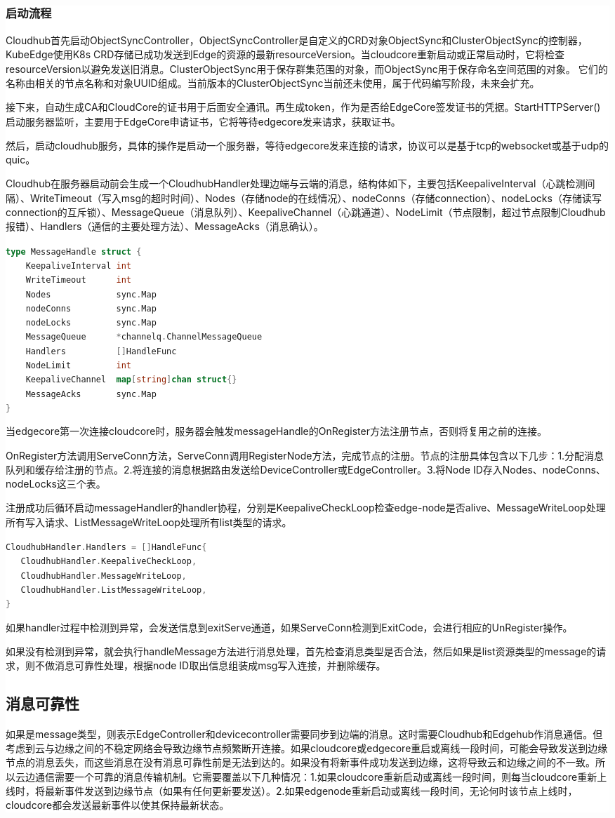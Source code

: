 ### 启动流程

Cloudhub首先启动ObjectSyncController，ObjectSyncController是自定义的CRD对象ObjectSync和ClusterObjectSync的控制器，KubeEdge使用K8s CRD存储已成功发送到Edge的资源的最新resourceVersion。当cloudcore重新启动或正常启动时，它将检查resourceVersion以避免发送旧消息。ClusterObjectSync用于保存群集范围的对象，而ObjectSync用于保存命名空间范围的对象。 它们的名称由相关的节点名称和对象UUID组成。当前版本的ClusterObjectSync当前还未使用，属于代码编写阶段，未来会扩充。

接下来，自动生成CA和CloudCore的证书用于后面安全通讯。再生成token，作为是否给EdgeCore签发证书的凭据。StartHTTPServer()启动服务器监听，主要用于EdgeCore申请证书，它将等待edgecore发来请求，获取证书。

然后，启动cloudhub服务，具体的操作是启动一个服务器，等待edgecore发来连接的请求，协议可以是基于tcp的websocket或基于udp的quic。

Cloudhub在服务器启动前会生成一个CloudhubHandler处理边端与云端的消息，结构体如下，主要包括KeepaliveInterval（心跳检测间隔）、WriteTimeout（写入msg的超时时间）、Nodes（存储node的在线情况）、nodeConns（存储connection）、nodeLocks（存储读写connection的互斥锁）、MessageQueue（消息队列）、KeepaliveChannel（心跳通道）、NodeLimit（节点限制，超过节点限制Cloudhub报错）、Handlers（通信的主要处理方法）、MessageAcks（消息确认）。

```go
type MessageHandle struct {
	KeepaliveInterval int
	WriteTimeout      int
	Nodes             sync.Map
	nodeConns         sync.Map
	nodeLocks         sync.Map
	MessageQueue      *channelq.ChannelMessageQueue
	Handlers          []HandleFunc
	NodeLimit         int
	KeepaliveChannel  map[string]chan struct{}
	MessageAcks       sync.Map
}
```

当edgecore第一次连接cloudcore时，服务器会触发messageHandle的OnRegister方法注册节点，否则将复用之前的连接。

OnRegister方法调用ServeConn方法，ServeConn调用RegisterNode方法，完成节点的注册。节点的注册具体包含以下几步：1.分配消息队列和缓存给注册的节点。2.将连接的消息根据路由发送给DeviceController或EdgeController。3.将Node ID存入Nodes、nodeConns、nodeLocks这三个表。

注册成功后循环启动messageHandler的handler协程，分别是KeepaliveCheckLoop检查edge-node是否alive、MessageWriteLoop处理所有写入请求、ListMessageWriteLoop处理所有list类型的请求。

```go
CloudhubHandler.Handlers = []HandleFunc{
   CloudhubHandler.KeepaliveCheckLoop,
   CloudhubHandler.MessageWriteLoop,
   CloudhubHandler.ListMessageWriteLoop,
}
```

如果handler过程中检测到异常，会发送信息到exitServe通道，如果ServeConn检测到ExitCode，会进行相应的UnRegister操作。

如果没有检测到异常，就会执行handleMessage方法进行消息处理，首先检查消息类型是否合法，然后如果是list资源类型的message的请求，则不做消息可靠性处理，根据node ID取出信息组装成msg写入连接，并删除缓存。

## 消息可靠性

如果是message类型，则表示EdgeController和devicecontroller需要同步到边端的消息。这时需要Cloudhub和Edgehub作消息通信。但考虑到云与边缘之间的不稳定网络会导致边缘节点频繁断开连接。如果cloudcore或edgecore重启或离线一段时间，可能会导致发送到边缘节点的消息丢失，而这些消息在没有消息可靠性前是无法到达的。如果没有将新事件成功发送到边缘，这将导致云和边缘之间的不一致。所以云边通信需要一个可靠的消息传输机制。它需要覆盖以下几种情况：1.如果cloudcore重新启动或离线一段时间，则每当cloudcore重新上线时，将最新事件发送到边缘节点（如果有任何更新要发送）。2.如果edgenode重新启动或离线一段时间，无论何时该节点上线时，cloudcore都会发送最新事件以使其保持最新状态。
